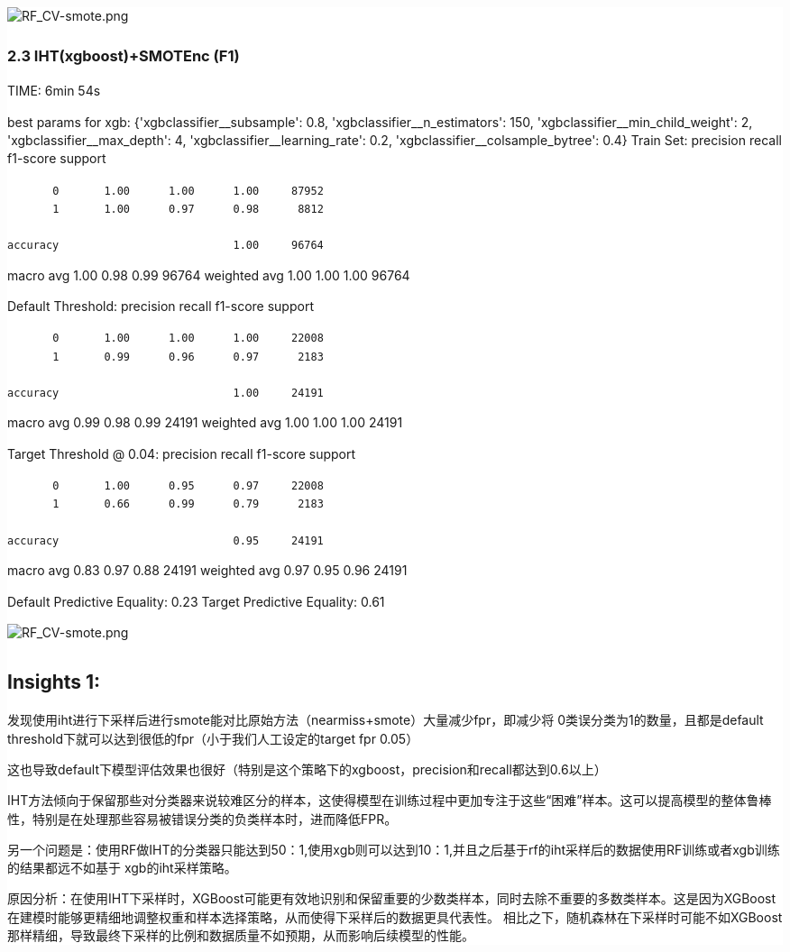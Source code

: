 ![RF_CV-smote.png](./imgs/results/xgboost_iht(rf)-smote.png)

### 2.3 IHT(xgboost)+SMOTEnc (F1)
TIME: 6min 54s

best params for xgb: {'xgbclassifier__subsample': 0.8, 'xgbclassifier__n_estimators': 150, 'xgbclassifier__min_child_weight': 2, 'xgbclassifier__max_depth': 4, 'xgbclassifier__learning_rate': 0.2, 'xgbclassifier__colsample_bytree': 0.4} 
Train Set:
               precision    recall  f1-score   support

           0       1.00      1.00      1.00     87952
           1       1.00      0.97      0.98      8812

    accuracy                           1.00     96764
   macro avg       1.00      0.98      0.99     96764
weighted avg       1.00      1.00      1.00     96764

Default Threshold:
               precision    recall  f1-score   support

           0       1.00      1.00      1.00     22008
           1       0.99      0.96      0.97      2183

    accuracy                           1.00     24191
   macro avg       0.99      0.98      0.99     24191
weighted avg       1.00      1.00      1.00     24191

Target Threshold @ 0.04:
               precision    recall  f1-score   support

           0       1.00      0.95      0.97     22008
           1       0.66      0.99      0.79      2183

    accuracy                           0.95     24191
   macro avg       0.83      0.97      0.88     24191
weighted avg       0.97      0.95      0.96     24191

Default Predictive Equality: 0.23
Target Predictive Equality: 0.61

![RF_CV-smote.png](./imgs/results/xgboost_iht(xgboost)-smote.png)

## Insights 1: 
发现使用iht进行下采样后进行smote能对比原始方法（nearmiss+smote）大量减少fpr，即减少将
0类误分类为1的数量，且都是default threshold下就可以达到很低的fpr（小于我们人工设定的target fpr 0.05）

这也导致default下模型评估效果也很好（特别是这个策略下的xgboost，precision和recall都达到0.6以上）

IHT方法倾向于保留那些对分类器来说较难区分的样本，这使得模型在训练过程中更加专注于这些“困难”样本。这可以提高模型的整体鲁棒性，特别是在处理那些容易被错误分类的负类样本时，进而降低FPR。

另一个问题是：使用RF做IHT的分类器只能达到50：1,使用xgb则可以达到10：1,并且之后基于rf的iht采样后的数据使用RF训练或者xgb训练的结果都远不如基于
xgb的iht采样策略。

原因分析：在使用IHT下采样时，XGBoost可能更有效地识别和保留重要的少数类样本，同时去除不重要的多数类样本。这是因为XGBoost在建模时能够更精细地调整权重和样本选择策略，从而使得下采样后的数据更具代表性。
相比之下，随机森林在下采样时可能不如XGBoost那样精细，导致最终下采样的比例和数据质量不如预期，从而影响后续模型的性能。
